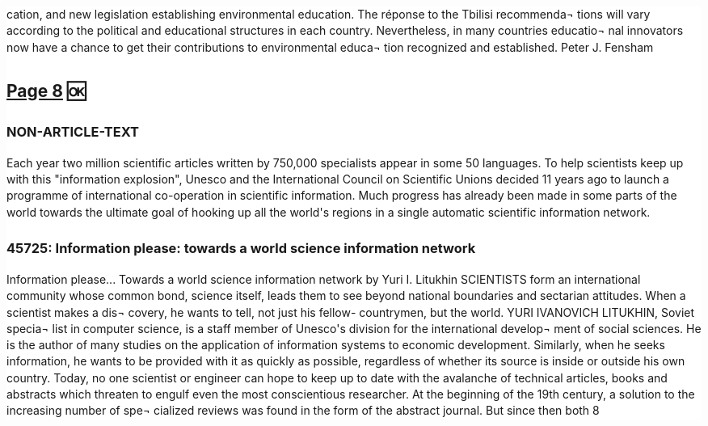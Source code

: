cation, and new legislation establishing
environmental education.
The réponse to the Tbilisi recommenda¬
tions will vary according to the political and
educational structures in each country.
Nevertheless, in many countries educatio¬
nal innovators now have a chance to get
their contributions to environmental educa¬
tion recognized and established.
Peter J. Fensham
## [Page 8](https://demo.humlab.umu.se/courier/074786engo.pdf#page=8) 🆗
### NON-ARTICLE-TEXT
Each year two million scientific articles written by
750,000 specialists appear in some 50 languages.
To help scientists keep up with this "information
explosion", Unesco and the International Council
on Scientific Unions decided 11 years ago to
launch a programme of international co-operation
in scientific information. Much progress has
already been made in some parts of the world
towards the ultimate goal of hooking up all the
world's regions in a single automatic scientific
information network.

### 45725: Information please: towards a world science information network
Information
please...
Towards a world science
information network
by
Yuri I.
Litukhin
SCIENTISTS form an international
community whose common bond,
science itself, leads them to see
beyond national boundaries and sectarian
attitudes. When a scientist makes a dis¬
covery, he wants to tell, not just his fellow-
countrymen, but the world.
YURI IVANOVICH LITUKHIN, Soviet specia¬
list in computer science, is a staff member of
Unesco's division for the international develop¬
ment of social sciences. He is the author of
many studies on the application of information
systems to economic development.
Similarly, when he seeks information, he
wants to be provided with it as quickly as
possible, regardless of whether its source is
inside or outside his own country.
Today, no one scientist or engineer can
hope to keep up to date with the avalanche
of technical articles, books and abstracts
which threaten to engulf even the most
conscientious researcher.
At the beginning of the 19th century, a
solution to the increasing number of spe¬
cialized reviews was found in the form of
the abstract journal. But since then both
8